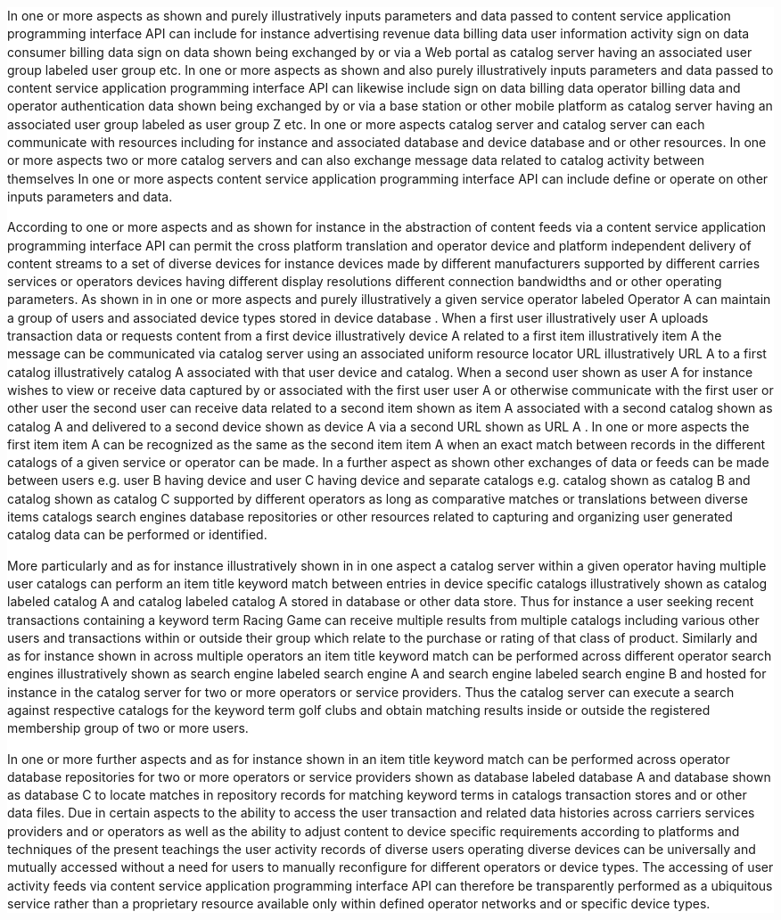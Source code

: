 In one or more aspects as shown and purely illustratively inputs parameters and data passed to content service application programming interface API can include for instance advertising revenue data billing data user information activity sign on data consumer billing data sign on data shown being exchanged by or via a Web portal as catalog server having an associated user group labeled user group etc. In one or more aspects as shown and also purely illustratively inputs parameters and data passed to content service application programming interface API can likewise include sign on data billing data operator billing data and operator authentication data shown being exchanged by or via a base station or other mobile platform as catalog server having an associated user group labeled as user group Z etc. In one or more aspects catalog server and catalog server can each communicate with resources including for instance and associated database and device database and or other resources. In one or more aspects two or more catalog servers and can also exchange message data related to catalog activity between themselves In one or more aspects content service application programming interface API can include define or operate on other inputs parameters and data.

According to one or more aspects and as shown for instance in the abstraction of content feeds via a content service application programming interface API can permit the cross platform translation and operator device and platform independent delivery of content streams to a set of diverse devices for instance devices made by different manufacturers supported by different carries services or operators devices having different display resolutions different connection bandwidths and or other operating parameters. As shown in in one or more aspects and purely illustratively a given service operator labeled Operator A can maintain a group of users and associated device types stored in device database . When a first user illustratively user A uploads transaction data or requests content from a first device illustratively device A related to a first item illustratively item A the message can be communicated via catalog server using an associated uniform resource locator URL illustratively URL A to a first catalog illustratively catalog A associated with that user device and catalog. When a second user shown as user A for instance wishes to view or receive data captured by or associated with the first user user A or otherwise communicate with the first user or other user the second user can receive data related to a second item shown as item A associated with a second catalog shown as catalog A and delivered to a second device shown as device A via a second URL shown as URL A . In one or more aspects the first item item A can be recognized as the same as the second item item A when an exact match between records in the different catalogs of a given service or operator can be made. In a further aspect as shown other exchanges of data or feeds can be made between users e.g. user B having device and user C having device and separate catalogs e.g. catalog shown as catalog B and catalog shown as catalog C supported by different operators as long as comparative matches or translations between diverse items catalogs search engines database repositories or other resources related to capturing and organizing user generated catalog data can be performed or identified.

More particularly and as for instance illustratively shown in in one aspect a catalog server within a given operator having multiple user catalogs can perform an item title keyword match between entries in device specific catalogs illustratively shown as catalog labeled catalog A and catalog labeled catalog A stored in database or other data store. Thus for instance a user seeking recent transactions containing a keyword term Racing Game can receive multiple results from multiple catalogs including various other users and transactions within or outside their group which relate to the purchase or rating of that class of product. Similarly and as for instance shown in across multiple operators an item title keyword match can be performed across different operator search engines illustratively shown as search engine labeled search engine A and search engine labeled search engine B and hosted for instance in the catalog server for two or more operators or service providers. Thus the catalog server can execute a search against respective catalogs for the keyword term golf clubs and obtain matching results inside or outside the registered membership group of two or more users.

In one or more further aspects and as for instance shown in an item title keyword match can be performed across operator database repositories for two or more operators or service providers shown as database labeled database A and database shown as database C to locate matches in repository records for matching keyword terms in catalogs transaction stores and or other data files. Due in certain aspects to the ability to access the user transaction and related data histories across carriers services providers and or operators as well as the ability to adjust content to device specific requirements according to platforms and techniques of the present teachings the user activity records of diverse users operating diverse devices can be universally and mutually accessed without a need for users to manually reconfigure for different operators or device types. The accessing of user activity feeds via content service application programming interface API can therefore be transparently performed as a ubiquitous service rather than a proprietary resource available only within defined operator networks and or specific device types.
